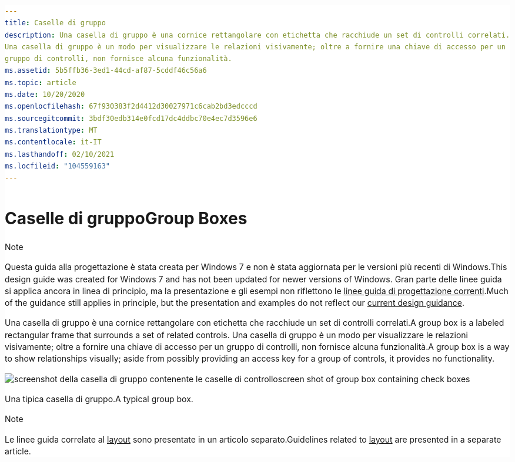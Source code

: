 ```yaml
---
title: Caselle di gruppo
description: Una casella di gruppo è una cornice rettangolare con etichetta che racchiude un set di controlli correlati. Una casella di gruppo è un modo per visualizzare le relazioni visivamente; oltre a fornire una chiave di accesso per un gruppo di controlli, non fornisce alcuna funzionalità.
ms.assetid: 5b5ffb36-3ed1-44cd-af87-5cddf46c56a6
ms.topic: article
ms.date: 10/20/2020
ms.openlocfilehash: 67f930383f2d4412d30027971c6cab2bd3edcccd
ms.sourcegitcommit: 3bdf30edb314e0fcd17dc4ddbc70e4ec7d3596e6
ms.translationtype: MT
ms.contentlocale: it-IT
ms.lasthandoff: 02/10/2021
ms.locfileid: "104559163"
---
```

# <a name="group-boxes"></a><span data-ttu-id="8667a-104">Caselle di gruppo</span><span class="sxs-lookup"><span data-stu-id="8667a-104">Group Boxes</span></span>

> [!NOTE]
> <span data-ttu-id="8667a-105">Questa guida alla progettazione è stata creata per Windows 7 e non è stata aggiornata per le versioni più recenti di Windows.</span><span class="sxs-lookup"><span data-stu-id="8667a-105">This design guide was created for Windows 7 and has not been updated for newer versions of Windows.</span></span> <span data-ttu-id="8667a-106">Gran parte delle linee guida si applica ancora in linea di principio, ma la presentazione e gli esempi non riflettono le [linee guida di progettazione correnti](/windows/uwp/design/).</span><span class="sxs-lookup"><span data-stu-id="8667a-106">Much of the guidance still applies in principle, but the presentation and examples do not reflect our [current design guidance](/windows/uwp/design/).</span></span>

<span data-ttu-id="8667a-107">Una casella di gruppo è una cornice rettangolare con etichetta che racchiude un set di controlli correlati.</span><span class="sxs-lookup"><span data-stu-id="8667a-107">A group box is a labeled rectangular frame that surrounds a set of related controls.</span></span> <span data-ttu-id="8667a-108">Una casella di gruppo è un modo per visualizzare le relazioni visivamente; oltre a fornire una chiave di accesso per un gruppo di controlli, non fornisce alcuna funzionalità.</span><span class="sxs-lookup"><span data-stu-id="8667a-108">A group box is a way to show relationships visually; aside from possibly providing an access key for a group of controls, it provides no functionality.</span></span>

![<span data-ttu-id="8667a-109">screenshot della casella di gruppo contenente le caselle di controllo</span><span class="sxs-lookup"><span data-stu-id="8667a-109">screen shot of group box containing check boxes</span></span> ](images/ctrl-group-boxes-image1.png)

<span data-ttu-id="8667a-110">Una tipica casella di gruppo.</span><span class="sxs-lookup"><span data-stu-id="8667a-110">A typical group box.</span></span>

> [!Note]  
> <span data-ttu-id="8667a-111">Le linee guida correlate al [layout](vis-layout.md) sono presentate in un articolo separato.</span><span class="sxs-lookup"><span data-stu-id="8667a-111">Guidelines related to [layout](vis-layout.md) are presented in a separate article.</span></span>

 
